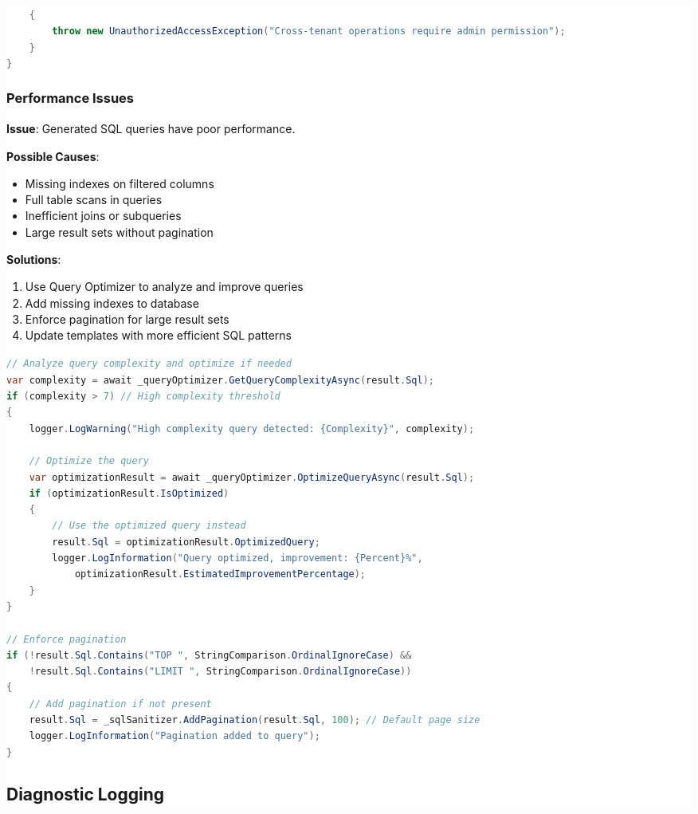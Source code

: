 ```csharp
    {
        throw new UnauthorizedAccessException("Cross-tenant operations require admin permission");
    }
}
```

### Performance Issues

**Issue**: Generated SQL queries have poor performance.

**Possible Causes**:
- Missing indexes on filtered columns
- Full table scans in queries
- Inefficient joins or subqueries
- Large result sets without pagination

**Solutions**:
1. Use Query Optimizer to analyze and improve queries
2. Add missing indexes to database
3. Enforce pagination for large result sets
4. Update templates with more efficient SQL patterns

```csharp
// Analyze query complexity and optimize if needed
var complexity = await _queryOptimizer.GetQueryComplexityAsync(result.Sql);
if (complexity > 7) // High complexity threshold
{
    logger.LogWarning("High complexity query detected: {Complexity}", complexity);
    
    // Optimize the query
    var optimizationResult = await _queryOptimizer.OptimizeQueryAsync(result.Sql);
    if (optimizationResult.IsOptimized)
    {
        // Use the optimized query instead
        result.Sql = optimizationResult.OptimizedQuery;
        logger.LogInformation("Query optimized, improvement: {Percent}%", 
            optimizationResult.EstimatedImprovementPercentage);
    }
}

// Enforce pagination
if (!result.Sql.Contains("TOP ", StringComparison.OrdinalIgnoreCase) && 
    !result.Sql.Contains("LIMIT ", StringComparison.OrdinalIgnoreCase))
{
    // Add pagination if not present
    result.Sql = _sqlSanitizer.AddPagination(result.Sql, 100); // Default page size
    logger.LogInformation("Pagination added to query");
}
```

## Diagnostic Logging
